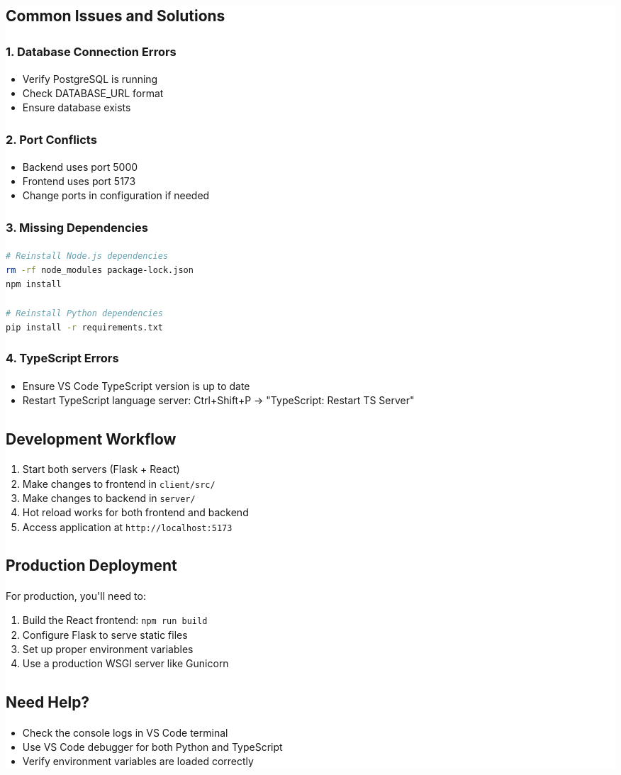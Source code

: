 ## Common Issues and Solutions

### 1. Database Connection Errors
- Verify PostgreSQL is running
- Check DATABASE_URL format
- Ensure database exists

### 2. Port Conflicts
- Backend uses port 5000
- Frontend uses port 5173
- Change ports in configuration if needed

### 3. Missing Dependencies
```bash
# Reinstall Node.js dependencies
rm -rf node_modules package-lock.json
npm install

# Reinstall Python dependencies
pip install -r requirements.txt
```

### 4. TypeScript Errors
- Ensure VS Code TypeScript version is up to date
- Restart TypeScript language server: Ctrl+Shift+P → "TypeScript: Restart TS Server"

## Development Workflow

1. Start both servers (Flask + React)
2. Make changes to frontend in `client/src/`
3. Make changes to backend in `server/`
4. Hot reload works for both frontend and backend
5. Access application at `http://localhost:5173`

## Production Deployment

For production, you'll need to:
1. Build the React frontend: `npm run build`
2. Configure Flask to serve static files
3. Set up proper environment variables
4. Use a production WSGI server like Gunicorn

## Need Help?

- Check the console logs in VS Code terminal
- Use VS Code debugger for both Python and TypeScript
- Verify environment variables are loaded correctly